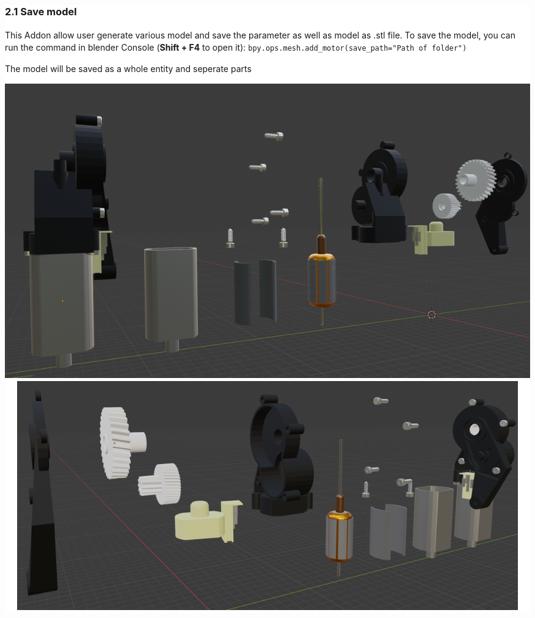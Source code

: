
### 2.1 Save model

This Addon allow user generate various model and save the parameter as well as model as .stl file. To save the model, you can run the command in blender Console (**Shift + F4** to open it): 
``bpy.ops.mesh.add_motor(save_path="Path of folder")``

The model will be saved as a whole entity and seperate parts

<div align="left"><img src="pic\1.png" alt="Image" style="zoom:0%;" /></div>

<div align="center"><img src="pic\parts_model.png" alt="Image" style="zoom:80%;" /></div>
